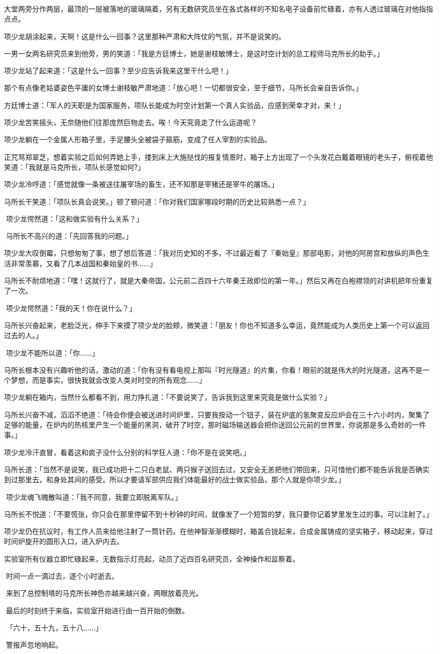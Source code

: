 ​	大堂两旁分作两层，最顶的一层被落地的玻璃隔着，另有无数研究员坐在各式各样的不知名电子设备前忙碌着，亦有人透过玻璃在对他指指点点。

​	项少龙胡涂起来，天啊！这是什么一回事？这里那种严肃和大阵仗的气氛，并不是说笑的。

​	一男一女两名研究员来到他旁，男的笑道：「我是方廷博士，她是谢枝敏博士，是这时空计划的总工程师马克所长的助手。」

​	项少龙站了起来道：「这是什么一回事？至少应告诉我来这里干什么吧！」

​	那个有点像老姑婆姿色平庸的女博士谢枝敏严肃地道：「放心吧！一切都很安全，至于细节，马所长会亲自告诉你。」

​	方廷博士道：「军人的天职是为国家服务，项队长能成为时空计划第一个真人实验品，应感到荣幸才对，来！」

​	项少龙苦笑摇头，无奈随他们往那庞然巨物走去。唉！今天究竟走了什么运道呢？

​	项少龙躺在一个金属人形箱子里，手足腰头全被袋子箍筋，变成了任人宰割的实验品。

​	正咒骂郑翠芝，想着实验之后如何弄她上手，搂到床上大施挞伐的报复情景时，箱子上方出现了一个头发花白戴着眼镜的老头子，俯视着他笑道：「我就是马克所长，项队长感觉如何?」

​	项少龙冷哼道：「感觉就像一条被送往屠宰场的畜生，还不知那是宰猪还是宰牛的屠场。」

​	马所长干笑道：「项队长真会说笑。」顿了顿问道：「你对我们国家哪段时期的历史比较熟悉一点？」

​	项少龙愕然道：「这和做实验有什么关系？」

​	马所长不高兴的道：「先回答我的问题。」

​	项少龙大叹倒霉，只想匆匆了事，想了想后答道：「我对历史知的不多，不过最近看了『秦始皇』那部电影，对他的阿房宫和放纵的声色生活非常羡慕，又看了几本战国和秦始皇的书......」

​	马所长不耐烦地道：「嘿！这就行了，就是大秦帝国，公元前二百四十六年秦王政即位的第一年。」然后又再在白袍襟领的对讲机把年份重复了一次。

​	项少龙愕然道：「我的天！你在说什么？」

​	马所长兴奋起来，老脸泛光，伸手下来摸了项少龙的脸颊，微笑道：「朋友！你也不知道多么幸运，竟然能成为人类历史上第一个可以返回过去的人。」

​	项少龙不能所以道：「你......」

​	马所长根本没有兴趣听他的话，激动的道：「你有没有看电视上那叫『时光隧道』的片集，你看！眼前的就是伟大的时光隧道，这再不是一个梦想，而是事实，很快我就会改变人类对时空的所有观念......」

​	项少龙躺在箱内，当然什么都看不到，用力挣扎道：「不要说笑了，告诉我到这里来究竟是做什么实验？」

​	马所长兴奋不减，滔滔不绝道：「待会你便会被送进时间炉里，只要我按动一个钮子，装在炉底的氢聚变反应炉会在三十六小时内，聚集了足够的能量，在炉内的热核里产生一个能量的黑洞，破开了时空，那时磁场输送器会把你送回公元前的世界里，你说那是多么奇妙的一件事。」

​	项少龙冷汗直冒，看着这和疯子没什么分别的科学狂人道：「你不是在说笑吧。」

​	马所长道：「当然不是说笑，我已成功把十二只白老鼠、两只猴子送回去过，又安全无恙把他们带回来，只可惜他们都不能告诉我是否确实到过那里去，和身处其间的感受。所以才要请军部供应我们体能最好的战士做实验品，那个人就是你项少龙。」

​	项少龙魂飞魄散叫道：「我不同意，我要立即脱离军队。」

​	马所长不悦道：「不要慌张，你只会在那里停留不到十秒钟的时间，就像发了一个短暂的梦，我只要你记着梦里发生过的事。可以注射了。」

​	项少龙仍在抗议时，有工作人员来给他注射了一筒针药。在他神智渐渐模糊时，箱盖合拢起来，合成金属铸成的坚实箱子，移动起来，穿过时间炉旋开的圆形入口，进入炉内去。

​	实验室所有仪器立即忙碌起来，无数指示灯亮起，动员了近四百名研究员，全神操作和监察着。

​	时间一点一滴过去，逐个小时逝去。

​	来到了总控制塔的马克所长神色亦越来越兴奋，两眼放着亮光。

​	最后的时刻终于来临，实验室开始进行由一百开始的倒数。

​	「六十，五十九，五十八......」

​	警报声忽地响起。

